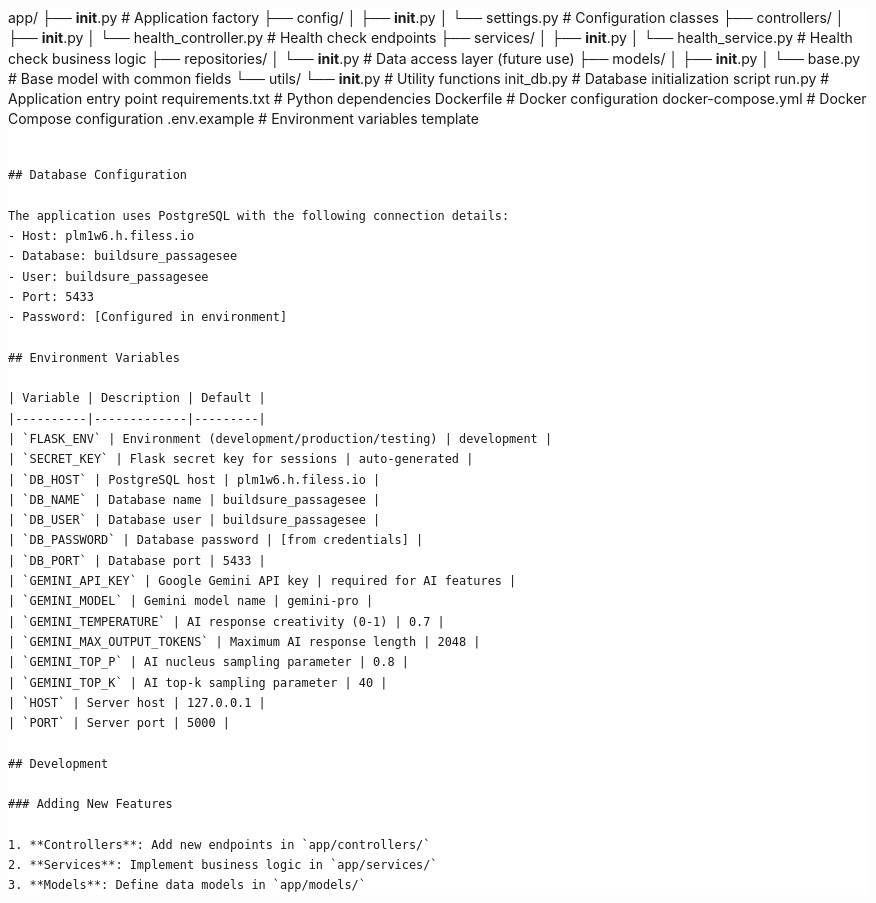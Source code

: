 ```
```
app/
├── __init__.py              # Application factory
├── config/
│   ├── __init__.py
│   └── settings.py          # Configuration classes
├── controllers/
│   ├── __init__.py
│   └── health_controller.py # Health check endpoints
├── services/
│   ├── __init__.py
│   └── health_service.py    # Health check business logic
├── repositories/
│   └── __init__.py          # Data access layer (future use)
├── models/
│   ├── __init__.py
│   └── base.py              # Base model with common fields
└── utils/
    └── __init__.py          # Utility functions
init_db.py                   # Database initialization script
run.py                       # Application entry point
requirements.txt             # Python dependencies
Dockerfile                   # Docker configuration
docker-compose.yml           # Docker Compose configuration
.env.example                 # Environment variables template
```

## Database Configuration

The application uses PostgreSQL with the following connection details:
- Host: plm1w6.h.filess.io
- Database: buildsure_passagesee
- User: buildsure_passagesee
- Port: 5433
- Password: [Configured in environment]

## Environment Variables

| Variable | Description | Default |
|----------|-------------|---------|
| `FLASK_ENV` | Environment (development/production/testing) | development |
| `SECRET_KEY` | Flask secret key for sessions | auto-generated |
| `DB_HOST` | PostgreSQL host | plm1w6.h.filess.io |
| `DB_NAME` | Database name | buildsure_passagesee |
| `DB_USER` | Database user | buildsure_passagesee |
| `DB_PASSWORD` | Database password | [from credentials] |
| `DB_PORT` | Database port | 5433 |
| `GEMINI_API_KEY` | Google Gemini API key | required for AI features |
| `GEMINI_MODEL` | Gemini model name | gemini-pro |
| `GEMINI_TEMPERATURE` | AI response creativity (0-1) | 0.7 |
| `GEMINI_MAX_OUTPUT_TOKENS` | Maximum AI response length | 2048 |
| `GEMINI_TOP_P` | AI nucleus sampling parameter | 0.8 |
| `GEMINI_TOP_K` | AI top-k sampling parameter | 40 |
| `HOST` | Server host | 127.0.0.1 |
| `PORT` | Server port | 5000 |

## Development

### Adding New Features

1. **Controllers**: Add new endpoints in `app/controllers/`
2. **Services**: Implement business logic in `app/services/`
3. **Models**: Define data models in `app/models/`
```